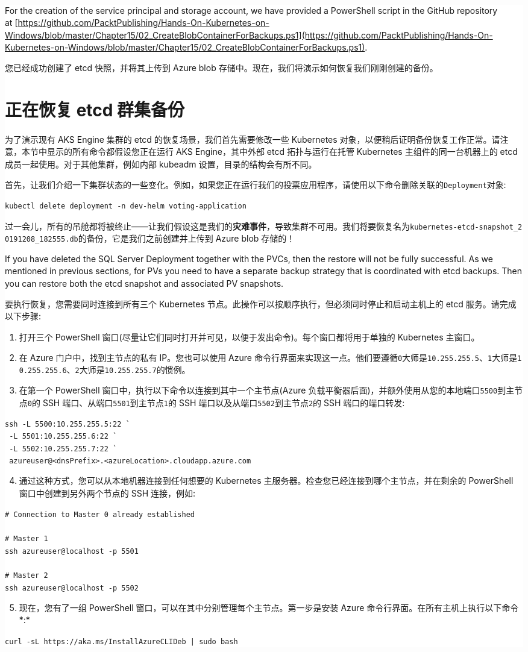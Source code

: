 For the creation of the service principal and storage account, we have provided a PowerShell script in the GitHub repository at [https://github.com/PacktPublishing/Hands-On-Kubernetes-on-Windows/blob/master/Chapter15/02_CreateBlobContainerForBackups.ps1](https://github.com/PacktPublishing/Hands-On-Kubernetes-on-Windows/blob/master/Chapter15/02_CreateBlobContainerForBackups.ps1).

您已经成功创建了 etcd 快照，并将其上传到 Azure blob 存储中。现在，我们将演示如何恢复我们刚刚创建的备份。

# 正在恢复 etcd 群集备份

为了演示现有 AKS Engine 集群的 etcd 的恢复场景，我们首先需要修改一些 Kubernetes 对象，以便稍后证明备份恢复工作正常。请注意，本节中显示的所有命令都假设您正在运行 AKS Engine，其中外部 etcd 拓扑与运行在托管 Kubernetes 主组件的同一台机器上的 etcd 成员一起使用。对于其他集群，例如内部 kubeadm 设置，目录的结构会有所不同。

首先，让我们介绍一下集群状态的一些变化。例如，如果您正在运行我们的投票应用程序，请使用以下命令删除关联的`Deployment`对象:

```
kubectl delete deployment -n dev-helm voting-application
```

过一会儿，所有的吊舱都将被终止——让我们假设这是我们的**灾难事件**，导致集群不可用。我们将要恢复名为`kubernetes-etcd-snapshot_20191208_182555.db`的备份，它是我们之前创建并上传到 Azure blob 存储的！

If you have deleted the SQL Server Deployment together with the PVCs, then the restore will not be fully successful. As we mentioned in previous sections, for PVs you need to have a separate backup strategy that is coordinated with etcd backups. Then you can restore both the etcd snapshot and associated PV snapshots.

要执行恢复，您需要同时连接到所有三个 Kubernetes 节点。此操作可以按顺序执行，但必须同时停止和启动主机上的 etcd 服务。请完成以下步骤:

1.  打开三个 PowerShell 窗口(尽量让它们同时打开并可见，以便于发出命令)。每个窗口都将用于单独的 Kubernetes 主窗口。
2.  在 Azure 门户中，找到主节点的私有 IP。您也可以使用 Azure 命令行界面来实现这一点。他们要遵循`0`大师是`10.255.255.5`、`1`大师是`10.255.255.6`、`2`大师是`10.255.255.7`的惯例。

3.  在第一个 PowerShell 窗口中，执行以下命令以连接到其中一个主节点(Azure 负载平衡器后面)，并额外使用从您的本地端口`5500`到主节点`0`的 SSH 端口、从端口`5501`到主节点`1`的 SSH 端口以及从端口`5502`到主节点`2`的 SSH 端口的端口转发:

```
ssh -L 5500:10.255.255.5:22 `
 -L 5501:10.255.255.6:22 `
 -L 5502:10.255.255.7:22 `
 azureuser@<dnsPrefix>.<azureLocation>.cloudapp.azure.com
```

4.  通过这种方式，您可以从本地机器连接到任何想要的 Kubernetes 主服务器。检查您已经连接到哪个主节点，并在剩余的 PowerShell 窗口中创建到另外两个节点的 SSH 连接，例如:

```
# Connection to Master 0 already established

# Master 1
ssh azureuser@localhost -p 5501

# Master 2
ssh azureuser@localhost -p 5502
```

5.  现在，您有了一组 PowerShell 窗口，可以在其中分别管理每个主节点。第一步是安装 Azure 命令行界面。在所有主机上执行以下命令*:*

```
curl -sL https://aka.ms/InstallAzureCLIDeb | sudo bash
```
